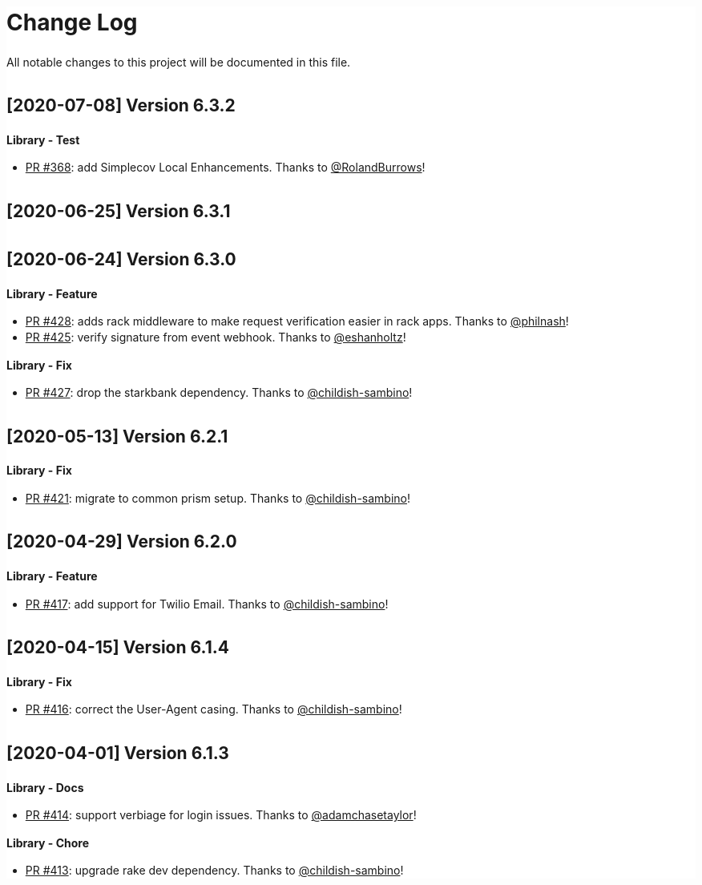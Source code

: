 # Change Log
All notable changes to this project will be documented in this file.

[2020-07-08] Version 6.3.2
--------------------------
**Library - Test**
- [PR #368](https://github.com/sendgrid/sendgrid-ruby/pull/368): add Simplecov Local Enhancements. Thanks to [@RolandBurrows](https://github.com/RolandBurrows)!


[2020-06-25] Version 6.3.1
--------------------------


[2020-06-24] Version 6.3.0
--------------------------
**Library - Feature**
- [PR #428](https://github.com/sendgrid/sendgrid-ruby/pull/428): adds rack middleware to make request verification easier in rack apps. Thanks to [@philnash](https://github.com/philnash)!
- [PR #425](https://github.com/sendgrid/sendgrid-ruby/pull/425): verify signature from event webhook. Thanks to [@eshanholtz](https://github.com/eshanholtz)!

**Library - Fix**
- [PR #427](https://github.com/sendgrid/sendgrid-ruby/pull/427): drop the starkbank dependency. Thanks to [@childish-sambino](https://github.com/childish-sambino)!


[2020-05-13] Version 6.2.1
--------------------------
**Library - Fix**
- [PR #421](https://github.com/sendgrid/sendgrid-ruby/pull/421): migrate to common prism setup. Thanks to [@childish-sambino](https://github.com/childish-sambino)!


[2020-04-29] Version 6.2.0
--------------------------
**Library - Feature**
- [PR #417](https://github.com/sendgrid/sendgrid-ruby/pull/417): add support for Twilio Email. Thanks to [@childish-sambino](https://github.com/childish-sambino)!


[2020-04-15] Version 6.1.4
--------------------------
**Library - Fix**
- [PR #416](https://github.com/sendgrid/sendgrid-ruby/pull/416): correct the User-Agent casing. Thanks to [@childish-sambino](https://github.com/childish-sambino)!


[2020-04-01] Version 6.1.3
--------------------------
**Library - Docs**
- [PR #414](https://github.com/sendgrid/sendgrid-ruby/pull/414): support verbiage for login issues. Thanks to [@adamchasetaylor](https://github.com/adamchasetaylor)!

**Library - Chore**
- [PR #413](https://github.com/sendgrid/sendgrid-ruby/pull/413): upgrade rake dev dependency. Thanks to [@childish-sambino](https://github.com/childish-sambino)!

